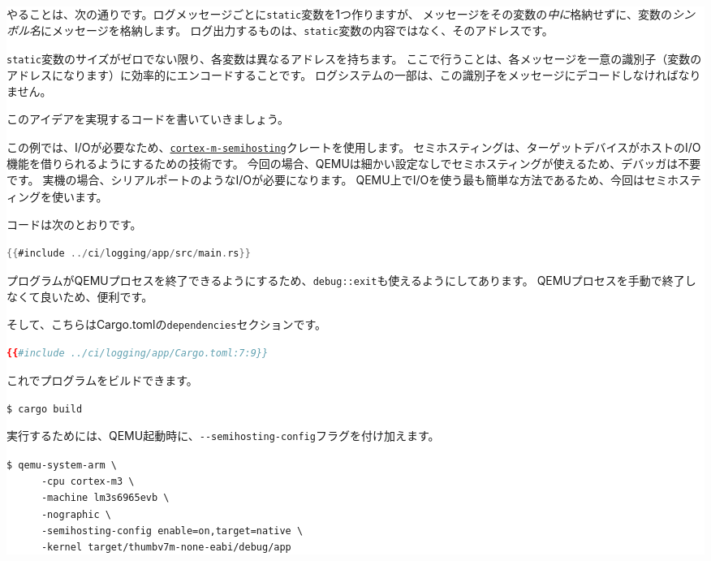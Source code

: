 

やることは、次の通りです。ログメッセージごとに`static`変数を1つ作りますが、
メッセージをその変数の*中に*格納せずに、変数の*シンボル名*にメッセージを格納します。
ログ出力するものは、`static`変数の内容ではなく、そのアドレスです。



`static`変数のサイズがゼロでない限り、各変数は異なるアドレスを持ちます。
ここで行うことは、各メッセージを一意の識別子（変数のアドレスになります）に効率的にエンコードすることです。
ログシステムの一部は、この識別子をメッセージにデコードしなければなりません。



このアイデアを実現するコードを書いていきましょう。



この例では、I/Oが必要なため、[`cortex-m-semihosting`]クレートを使用します。
セミホスティングは、ターゲットデバイスがホストのI/O機能を借りられるようにするための技術です。
今回の場合、QEMUは細かい設定なしでセミホスティングが使えるため、デバッガは不要です。
実機の場合、シリアルポートのようなI/Oが必要になります。
QEMU上でI/Oを使う最も簡単な方法であるため、今回はセミホスティングを使います。

[`cortex-m-semihosting`]: https://crates.io/crates/cortex-m-semihosting



コードは次のとおりです。

``` rust
{{#include ../ci/logging/app/src/main.rs}}
```



プログラムがQEMUプロセスを終了できるようにするため、`debug::exit`も使えるようにしてあります。
QEMUプロセスを手動で終了しなくて良いため、便利です。



そして、こちらはCargo.tomlの`dependencies`セクションです。

``` toml
{{#include ../ci/logging/app/Cargo.toml:7:9}}
```



これでプログラムをビルドできます。

``` console
$ cargo build
```



実行するためには、QEMU起動時に、`--semihosting-config`フラグを付け加えます。

``` console
$ qemu-system-arm \
      -cpu cortex-m3 \
      -machine lm3s6965evb \
      -nographic \
      -semihosting-config enable=on,target=native \
      -kernel target/thumbv7m-none-eabi/debug/app
```


[メモリレイアウト]: /memory-layout.html
[`stlog`]: https://crates.io/crates/stlog